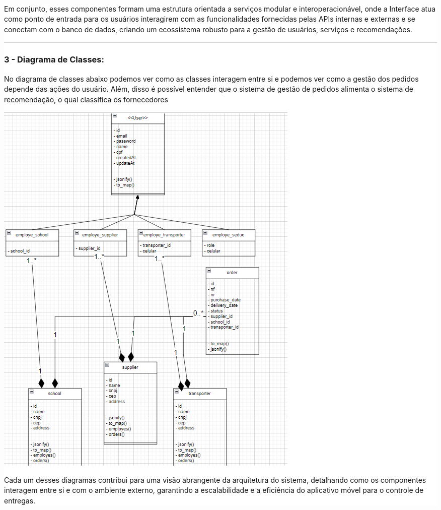 Em conjunto, esses componentes formam uma estrutura orientada a serviços modular e interoperacionável, onde a Interface atua como ponto de entrada para os usuários interagirem com as funcionalidades fornecidas pelas APIs internas e externas e se conectam com o banco de dados, criando um ecossistema robusto para a gestão de usuários, serviços e recomendações.

---


### 3 - Diagrama de Classes:

No diagrama de classes abaixo podemos ver como as classes interagem entre si e podemos ver como a gestão dos pedidos depende das ações do usuário. Além, disso é possível entender que o sistema de gestão de pedidos alimenta o sistema de recomendação, o qual classifica os fornecedores

<img src="imagens_doc/diagrama_classes.png" alt="Implementação">

Cada um desses diagramas contribui para uma visão abrangente da arquitetura do sistema, detalhando como os componentes interagem entre si e com o ambiente externo, garantindo a escalabilidade e a eficiência do aplicativo móvel para o controle de entregas.
